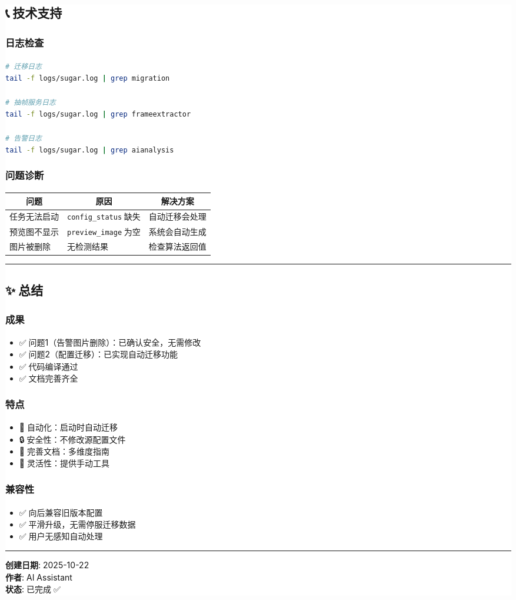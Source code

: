 
## 📞 技术支持

### 日志检查
```bash
# 迁移日志
tail -f logs/sugar.log | grep migration

# 抽帧服务日志
tail -f logs/sugar.log | grep frameextractor

# 告警日志
tail -f logs/sugar.log | grep aianalysis
```

### 问题诊断

| 问题 | 原因 | 解决方案 |
|------|------|---------|
| 任务无法启动 | `config_status` 缺失 | 自动迁移会处理 |
| 预览图不显示 | `preview_image` 为空 | 系统会自动生成 |
| 图片被删除 | 无检测结果 | 检查算法返回值 |

---

## ✨ 总结

### 成果
- ✅ 问题1（告警图片删除）：已确认安全，无需修改
- ✅ 问题2（配置迁移）：已实现自动迁移功能
- ✅ 代码编译通过
- ✅ 文档完善齐全

### 特点
- 🚀 自动化：启动时自动迁移
- 🔒 安全性：不修改源配置文件
- 📝 完善文档：多维度指南
- 🔧 灵活性：提供手动工具

### 兼容性
- ✅ 向后兼容旧版本配置
- ✅ 平滑升级，无需停服迁移数据
- ✅ 用户无感知自动处理

---

**创建日期**: 2025-10-22  
**作者**: AI Assistant  
**状态**: 已完成 ✅

